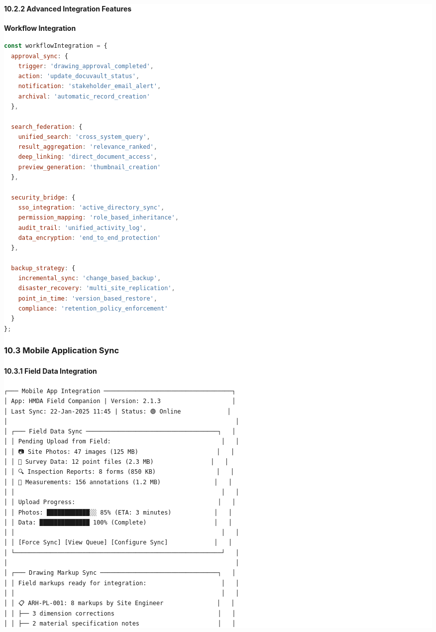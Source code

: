 #### 10.2.2 Advanced Integration Features

**Workflow Integration**
```javascript
const workflowIntegration = {
  approval_sync: {
    trigger: 'drawing_approval_completed',
    action: 'update_docuvault_status',
    notification: 'stakeholder_email_alert',
    archival: 'automatic_record_creation'
  },
  
  search_federation: {
    unified_search: 'cross_system_query',
    result_aggregation: 'relevance_ranked',
    deep_linking: 'direct_document_access',
    preview_generation: 'thumbnail_creation'
  },
  
  security_bridge: {
    sso_integration: 'active_directory_sync',
    permission_mapping: 'role_based_inheritance',
    audit_trail: 'unified_activity_log',
    data_encryption: 'end_to_end_protection'
  },
  
  backup_strategy: {
    incremental_sync: 'change_based_backup',
    disaster_recovery: 'multi_site_replication',
    point_in_time: 'version_based_restore',
    compliance: 'retention_policy_enforcement'
  }
};
```

### 10.3 Mobile Application Sync

#### 10.3.1 Field Data Integration

```
┌─── Mobile App Integration ────────────────────────────────────┐
│ App: HMDA Field Companion | Version: 2.1.3                    │
│ Last Sync: 22-Jan-2025 11:45 | Status: 🟢 Online             │
│                                                                │
│ ┌─── Field Data Sync ─────────────────────────────────────┐   │
│ │ Pending Upload from Field:                               │   │
│ │ 📷 Site Photos: 47 images (125 MB)                      │   │
│ │ 📝 Survey Data: 12 point files (2.3 MB)                │   │
│ │ 🔍 Inspection Reports: 8 forms (850 KB)                 │   │
│ │ 📐 Measurements: 156 annotations (1.2 MB)               │   │
│ │                                                          │   │
│ │ Upload Progress:                                        │   │
│ │ Photos: ████████████░░ 85% (ETA: 3 minutes)            │   │
│ │ Data: ██████████████ 100% (Complete)                   │   │
│ │                                                          │   │
│ │ [Force Sync] [View Queue] [Configure Sync]             │   │
│ └──────────────────────────────────────────────────────────┘   │
│                                                                │
│ ┌─── Drawing Markup Sync ─────────────────────────────────┐   │
│ │ Field markups ready for integration:                     │   │
│ │                                                          │   │
│ │ 📋 ARH-PL-001: 8 markups by Site Engineer               │   │
│ │ ├── 3 dimension corrections                             │   │
│ │ ├── 2 material specification notes                      │   │
```